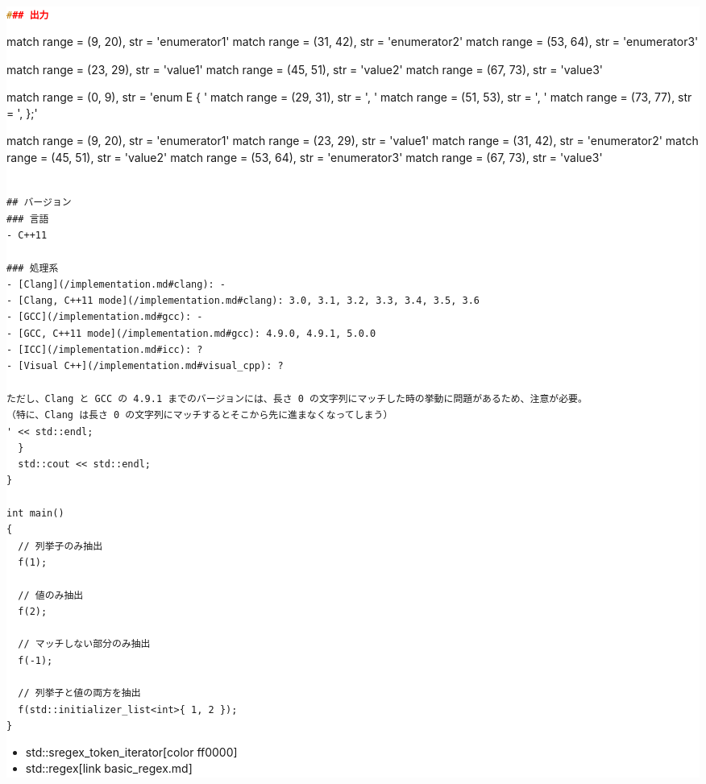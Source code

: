 ```cpp example
### 出力
```
match range = (9, 20), str = 'enumerator1'
match range = (31, 42), str = 'enumerator2'
match range = (53, 64), str = 'enumerator3'

match range = (23, 29), str = 'value1'
match range = (45, 51), str = 'value2'
match range = (67, 73), str = 'value3'

match range = (0, 9), str = 'enum E { '
match range = (29, 31), str = ', '
match range = (51, 53), str = ', '
match range = (73, 77), str = ', };'

match range = (9, 20), str = 'enumerator1'
match range = (23, 29), str = 'value1'
match range = (31, 42), str = 'enumerator2'
match range = (45, 51), str = 'value2'
match range = (53, 64), str = 'enumerator3'
match range = (67, 73), str = 'value3'
```

## バージョン
### 言語
- C++11

### 処理系
- [Clang](/implementation.md#clang): -
- [Clang, C++11 mode](/implementation.md#clang): 3.0, 3.1, 3.2, 3.3, 3.4, 3.5, 3.6
- [GCC](/implementation.md#gcc): -
- [GCC, C++11 mode](/implementation.md#gcc): 4.9.0, 4.9.1, 5.0.0
- [ICC](/implementation.md#icc): ?
- [Visual C++](/implementation.md#visual_cpp): ?

ただし、Clang と GCC の 4.9.1 までのバージョンには、長さ 0 の文字列にマッチした時の挙動に問題があるため、注意が必要。
（特に、Clang は長さ 0 の文字列にマッチするとそこから先に進まなくなってしまう）
' << std::endl;
  }
  std::cout << std::endl;
}

int main()
{
  // 列挙子のみ抽出
  f(1);

  // 値のみ抽出
  f(2);

  // マッチしない部分のみ抽出
  f(-1);

  // 列挙子と値の両方を抽出
  f(std::initializer_list<int>{ 1, 2 });
}
```
* std::sregex_token_iterator[color ff0000]
* std::regex[link basic_regex.md]

